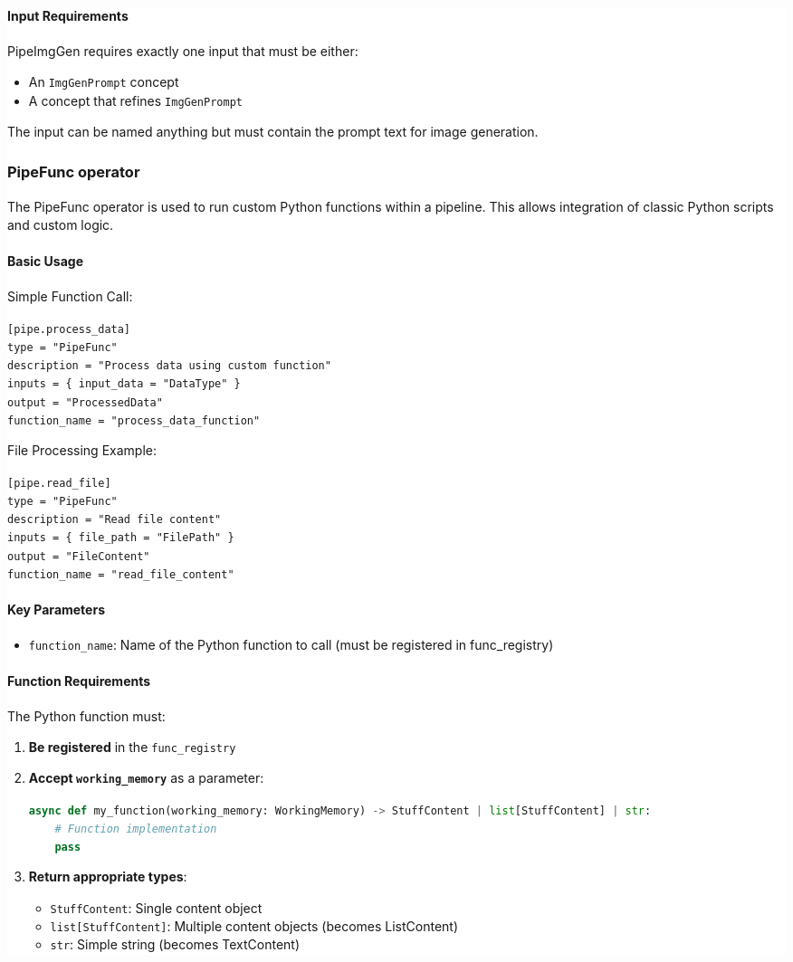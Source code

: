 #### Input Requirements

PipeImgGen requires exactly one input that must be either:
- An `ImgGenPrompt` concept
- A concept that refines `ImgGenPrompt`

The input can be named anything but must contain the prompt text for image generation.

### PipeFunc operator

The PipeFunc operator is used to run custom Python functions within a pipeline. This allows integration of classic Python scripts and custom logic.

#### Basic Usage

Simple Function Call:
```plx
[pipe.process_data]
type = "PipeFunc"
description = "Process data using custom function"
inputs = { input_data = "DataType" }
output = "ProcessedData"
function_name = "process_data_function"
```

File Processing Example:
```plx
[pipe.read_file]
type = "PipeFunc"
description = "Read file content"
inputs = { file_path = "FilePath" }
output = "FileContent"
function_name = "read_file_content"
```

#### Key Parameters

- `function_name`: Name of the Python function to call (must be registered in func_registry)

#### Function Requirements

The Python function must:

1. **Be registered** in the `func_registry`
2. **Accept `working_memory`** as a parameter:
   ```python
   async def my_function(working_memory: WorkingMemory) -> StuffContent | list[StuffContent] | str:
       # Function implementation
       pass
   ```

3. **Return appropriate types**:
   - `StuffContent`: Single content object
   - `list[StuffContent]`: Multiple content objects (becomes ListContent)
   - `str`: Simple string (becomes TextContent)
